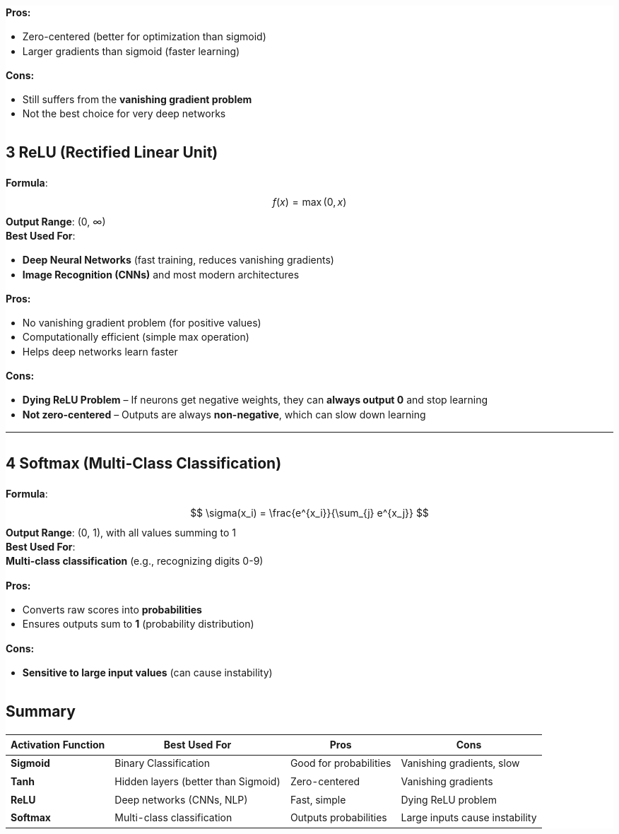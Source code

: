 **Pros:**  
- Zero-centered (better for optimization than sigmoid)  
- Larger gradients than sigmoid (faster learning)  

**Cons:**  
- Still suffers from the **vanishing gradient problem**  
- Not the best choice for very deep networks  


## **3 ReLU (Rectified Linear Unit)**
**Formula**:  
$$
f(x) = \max(0, x)
$$
**Output Range**: (0, ∞)  
**Best Used For**:  
- **Deep Neural Networks** (fast training, reduces vanishing gradients)  
- **Image Recognition (CNNs)** and most modern architectures  

**Pros:**  
- No vanishing gradient problem (for positive values)  
- Computationally efficient (simple max operation)  
- Helps deep networks learn faster  

**Cons:**  
- **Dying ReLU Problem** – If neurons get negative weights, they can **always output 0** and stop learning  
- **Not zero-centered** – Outputs are always **non-negative**, which can slow down learning  

---

## **4 Softmax (Multi-Class Classification)**
**Formula**:  
$$
\sigma(x_i) = \frac{e^{x_i}}{\sum_{j} e^{x_j}}
$$
**Output Range**: (0, 1), with all values summing to 1  
**Best Used For**:  
   **Multi-class classification** (e.g., recognizing digits 0-9)  

**Pros:**  
- Converts raw scores into **probabilities**  
- Ensures outputs sum to **1** (probability distribution)  

**Cons:**  
- **Sensitive to large input values** (can cause instability)  


## Summary

| Activation Function | Best Used For | Pros | Cons |
|---------------------|--------------|------|------|
| **Sigmoid** | Binary Classification | Good for probabilities | Vanishing gradients, slow |
| **Tanh** | Hidden layers (better than Sigmoid) | Zero-centered | Vanishing gradients |
| **ReLU** | Deep networks (CNNs, NLP) | Fast, simple | Dying ReLU problem |
| **Softmax** | Multi-class classification | Outputs probabilities | Large inputs cause instability |
